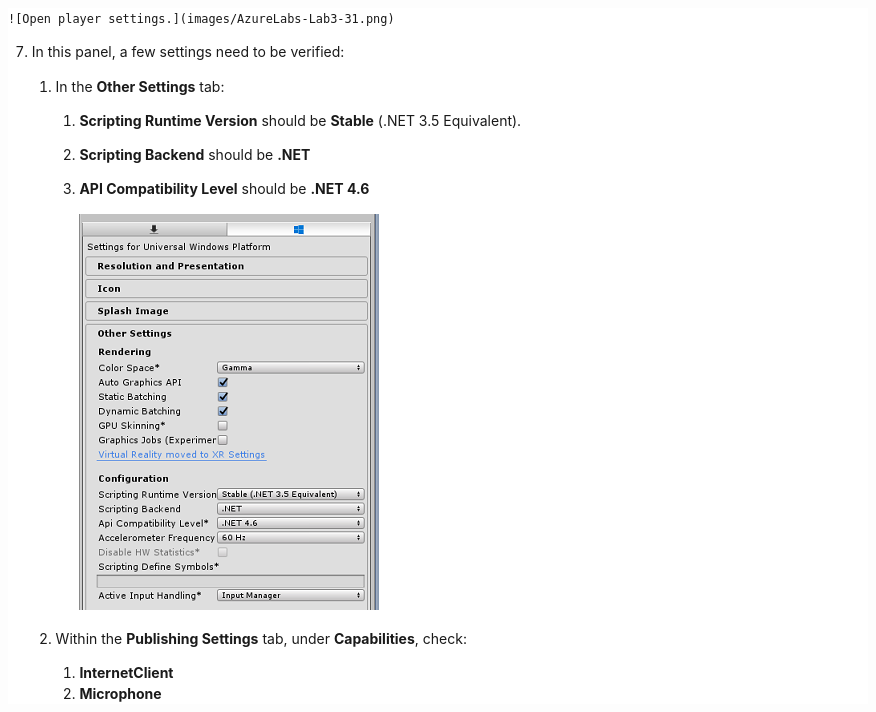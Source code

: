    ![Open player settings.](images/AzureLabs-Lab3-31.png) 
 
7. In this panel, a few settings need to be verified:

    1. In the **Other Settings** tab:

        1. **Scripting Runtime Version** should be **Stable** (.NET 3.5 Equivalent).
        2. **Scripting Backend** should be **.NET**
        3. **API Compatibility Level** should be **.NET 4.6**

            ![Update other settings.](images/AzureLabs-Lab3-32.png)
      
    2. Within the **Publishing Settings** tab, under **Capabilities**, check:

        1. **InternetClient**
        2. **Microphone**
